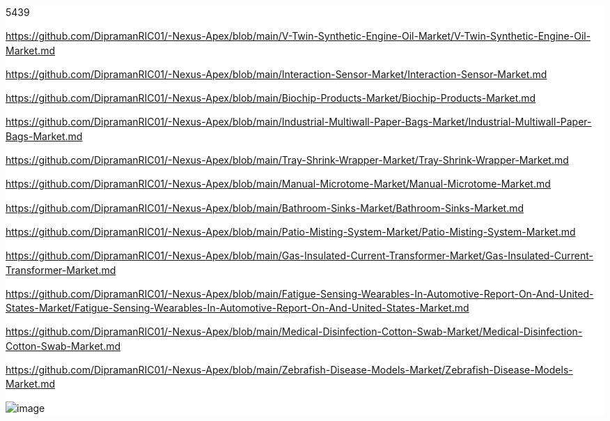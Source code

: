 5439</p><p><a href="https://github.com/DipramanRIC01/-Nexus-Apex/blob/main/V-Twin-Synthetic-Engine-Oil-Market/V-Twin-Synthetic-Engine-Oil-Market.md">https://github.com/DipramanRIC01/-Nexus-Apex/blob/main/V-Twin-Synthetic-Engine-Oil-Market/V-Twin-Synthetic-Engine-Oil-Market.md</a></p><p><a href="https://github.com/DipramanRIC01/-Nexus-Apex/blob/main/Interaction-Sensor-Market/Interaction-Sensor-Market.md">https://github.com/DipramanRIC01/-Nexus-Apex/blob/main/Interaction-Sensor-Market/Interaction-Sensor-Market.md</a></p><p><a href="https://github.com/DipramanRIC01/-Nexus-Apex/blob/main/Biochip-Products-Market/Biochip-Products-Market.md">https://github.com/DipramanRIC01/-Nexus-Apex/blob/main/Biochip-Products-Market/Biochip-Products-Market.md</a></p><p><a href="https://github.com/DipramanRIC01/-Nexus-Apex/blob/main/Industrial-Multiwall-Paper-Bags-Market/Industrial-Multiwall-Paper-Bags-Market.md">https://github.com/DipramanRIC01/-Nexus-Apex/blob/main/Industrial-Multiwall-Paper-Bags-Market/Industrial-Multiwall-Paper-Bags-Market.md</a></p><p><a href="https://github.com/DipramanRIC01/-Nexus-Apex/blob/main/Tray-Shrink-Wrapper-Market/Tray-Shrink-Wrapper-Market.md">https://github.com/DipramanRIC01/-Nexus-Apex/blob/main/Tray-Shrink-Wrapper-Market/Tray-Shrink-Wrapper-Market.md</a></p><p><a href="https://github.com/DipramanRIC01/-Nexus-Apex/blob/main/Manual-Microtome-Market/Manual-Microtome-Market.md">https://github.com/DipramanRIC01/-Nexus-Apex/blob/main/Manual-Microtome-Market/Manual-Microtome-Market.md</a></p><p><a href="https://github.com/DipramanRIC01/-Nexus-Apex/blob/main/Bathroom-Sinks-Market/Bathroom-Sinks-Market.md">https://github.com/DipramanRIC01/-Nexus-Apex/blob/main/Bathroom-Sinks-Market/Bathroom-Sinks-Market.md</a></p><p><a href="https://github.com/DipramanRIC01/-Nexus-Apex/blob/main/Patio-Misting-System-Market/Patio-Misting-System-Market.md">https://github.com/DipramanRIC01/-Nexus-Apex/blob/main/Patio-Misting-System-Market/Patio-Misting-System-Market.md</a></p><p><a href="https://github.com/DipramanRIC01/-Nexus-Apex/blob/main/Gas-Insulated-Current-Transformer-Market/Gas-Insulated-Current-Transformer-Market.md">https://github.com/DipramanRIC01/-Nexus-Apex/blob/main/Gas-Insulated-Current-Transformer-Market/Gas-Insulated-Current-Transformer-Market.md</a></p><p><a href="https://github.com/DipramanRIC01/-Nexus-Apex/blob/main/Fatigue-Sensing-Wearables-In-Automotive-Report-On-And-United-States-Market/Fatigue-Sensing-Wearables-In-Automotive-Report-On-And-United-States-Market.md">https://github.com/DipramanRIC01/-Nexus-Apex/blob/main/Fatigue-Sensing-Wearables-In-Automotive-Report-On-And-United-States-Market/Fatigue-Sensing-Wearables-In-Automotive-Report-On-And-United-States-Market.md</a></p><p><a href="https://github.com/DipramanRIC01/-Nexus-Apex/blob/main/Medical-Disinfection-Cotton-Swab-Market/Medical-Disinfection-Cotton-Swab-Market.md">https://github.com/DipramanRIC01/-Nexus-Apex/blob/main/Medical-Disinfection-Cotton-Swab-Market/Medical-Disinfection-Cotton-Swab-Market.md</a></p><p><a href="https://github.com/DipramanRIC01/-Nexus-Apex/blob/main/Zebrafish-Disease-Models-Market/Zebrafish-Disease-Models-Market.md">https://github.com/DipramanRIC01/-Nexus-Apex/blob/main/Zebrafish-Disease-Models-Market/Zebrafish-Disease-Models-Market.md</a></p>
![image](https://github.com/user-attachments/assets/b3ab3a5e-0ce4-496d-ac99-31f0f59ae4dc)
